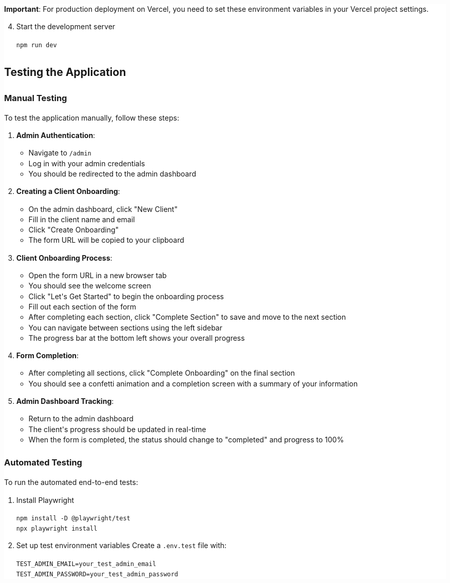    **Important**: For production deployment on Vercel, you need to set these environment variables in your Vercel project settings.

4. Start the development server
   ```
   npm run dev
   ```

## Testing the Application

### Manual Testing

To test the application manually, follow these steps:

1. **Admin Authentication**:
   - Navigate to `/admin`
   - Log in with your admin credentials
   - You should be redirected to the admin dashboard

2. **Creating a Client Onboarding**:
   - On the admin dashboard, click "New Client"
   - Fill in the client name and email
   - Click "Create Onboarding"
   - The form URL will be copied to your clipboard

3. **Client Onboarding Process**:
   - Open the form URL in a new browser tab
   - You should see the welcome screen
   - Click "Let's Get Started" to begin the onboarding process
   - Fill out each section of the form
   - After completing each section, click "Complete Section" to save and move to the next section
   - You can navigate between sections using the left sidebar
   - The progress bar at the bottom left shows your overall progress

4. **Form Completion**:
   - After completing all sections, click "Complete Onboarding" on the final section
   - You should see a confetti animation and a completion screen with a summary of your information

5. **Admin Dashboard Tracking**:
   - Return to the admin dashboard
   - The client's progress should be updated in real-time
   - When the form is completed, the status should change to "completed" and progress to 100%

### Automated Testing

To run the automated end-to-end tests:

1. Install Playwright
   ```
   npm install -D @playwright/test
   npx playwright install
   ```

2. Set up test environment variables
   Create a `.env.test` file with:
   ```
   TEST_ADMIN_EMAIL=your_test_admin_email
   TEST_ADMIN_PASSWORD=your_test_admin_password
   ```
